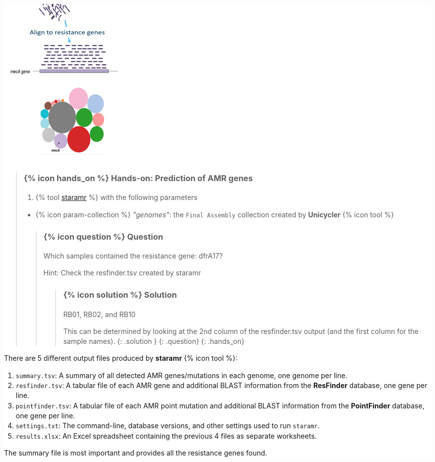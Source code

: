 ![Pairwise alignment](../../images/plasmid-metagenomics-nanopore/StarAmr.png)


> ### {% icon hands_on %} Hands-on: Prediction of AMR genes
>
> 1. {% tool [staramr](toolshed.g2.bx.psu.edu/repos/nml/staramr/staramr_search/0.7.1+galaxy2) %} with the following parameters
>   - {% icon param-collection %} *"genomes"*: the `Final Assembly` collection created by **Unicycler** {% icon tool %}
>
> > ### {% icon question %} Question
> >
> > Which samples contained the resistance gene: dfrA17?
> >
> > Hint: Check the resfinder.tsv created by staramr
> >
> > > ### {% icon solution %} Solution
> > > RB01, RB02, and RB10
> > >
> > > This can be determined by looking at the 2nd column of the resfinder.tsv output (and the first column for the sample names).
> > {: .solution }
> {: .question}
{: .hands_on}

There are 5 different output files produced by **staramr** {% icon tool %}:

1. `summary.tsv`:  A summary of all detected AMR genes/mutations in each genome, one genome per line.
2. `resfinder.tsv`: A tabular file of each AMR gene and additional BLAST information from the **ResFinder** database, one gene per line.
3. `pointfinder.tsv`: A tabular file of each AMR point mutation and additional BLAST information from the **PointFinder** database, one gene per line.
4. `settings.txt`: The command-line, database versions, and other settings used to run `staramr`.
5. `results.xlsx`: An Excel spreadsheet containing the previous 4 files as separate worksheets.

The summary file is most important and provides all the resistance genes found.
